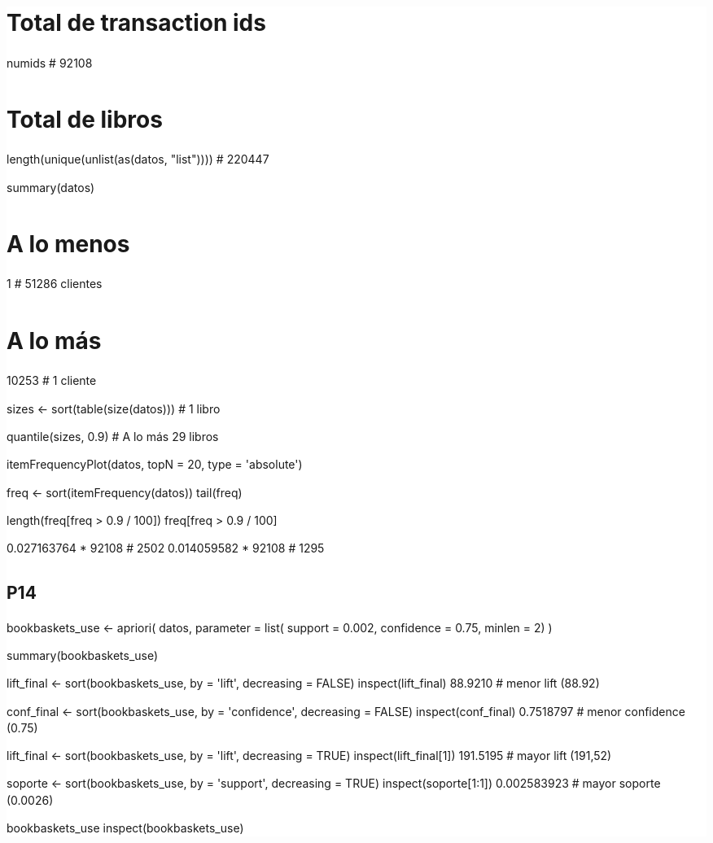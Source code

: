 
# Total de transaction ids 
numids  # 92108
# Total de libros
length(unique(unlist(as(datos, "list"))))  # 220447


summary(datos)

# A lo menos
1  # 51286 clientes

# A lo más
10253  # 1 cliente

sizes <- sort(table(size(datos)))  # 1 libro

quantile(sizes, 0.9) # A lo más 29 libros


itemFrequencyPlot(datos, topN = 20, type = 'absolute')


freq <- sort(itemFrequency(datos))
tail(freq)

length(freq[freq > 0.9 / 100])
freq[freq > 0.9 / 100]

0.027163764 * 92108  # 2502
0.014059582 * 92108  # 1295

## P14

bookbaskets_use <- apriori(
  datos, parameter = list(
    support = 0.002, confidence = 0.75, minlen = 2)
)

summary(bookbaskets_use)


lift_final <- sort(bookbaskets_use, by = 'lift', decreasing = FALSE)
inspect(lift_final)
88.9210  # menor lift (88.92)


conf_final <- sort(bookbaskets_use, by = 'confidence', decreasing = FALSE)
inspect(conf_final)
0.7518797  # menor confidence (0.75)


lift_final <- sort(bookbaskets_use, by = 'lift', decreasing = TRUE)
inspect(lift_final[1])
191.5195  # mayor lift (191,52)


soporte <- sort(bookbaskets_use, by = 'support', decreasing = TRUE)
inspect(soporte[1:1])
0.002583923  # mayor soporte (0.0026)


bookbaskets_use
inspect(bookbaskets_use)
